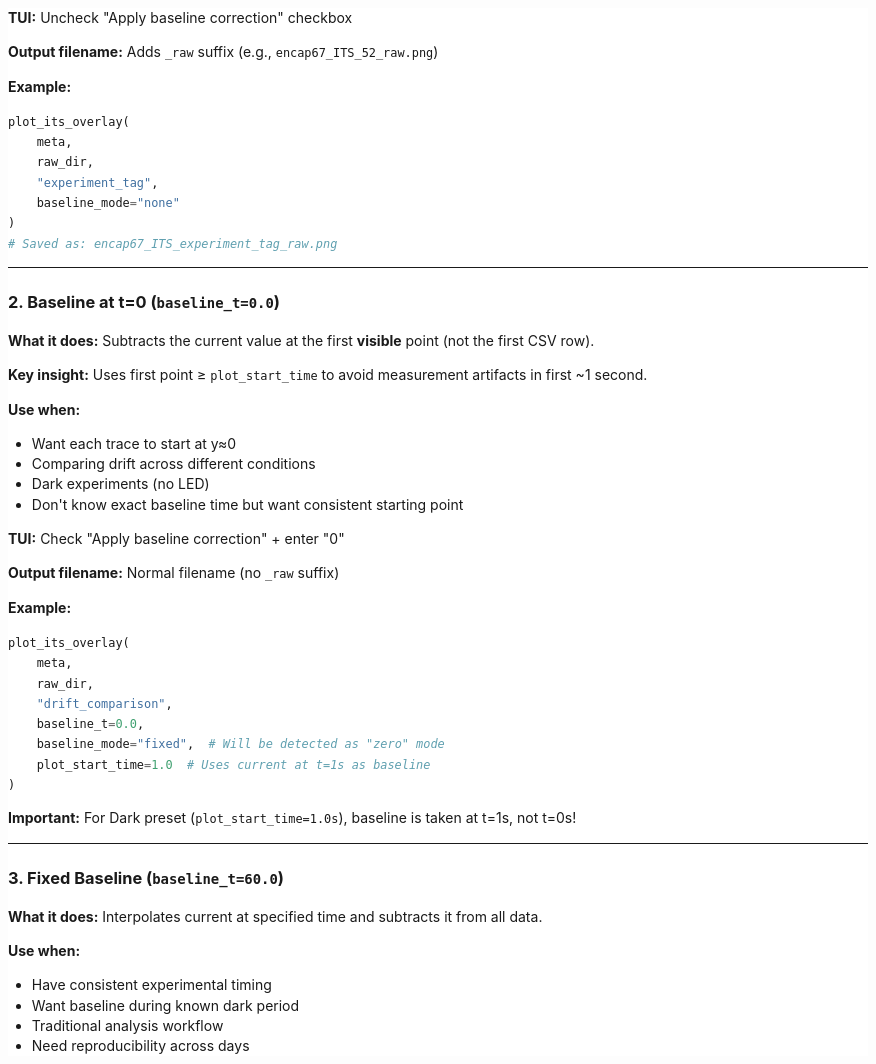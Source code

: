 **TUI:** Uncheck "Apply baseline correction" checkbox

**Output filename:** Adds `_raw` suffix (e.g., `encap67_ITS_52_raw.png`)

**Example:**
```python
plot_its_overlay(
    meta,
    raw_dir,
    "experiment_tag",
    baseline_mode="none"
)
# Saved as: encap67_ITS_experiment_tag_raw.png
```

---

### 2. Baseline at t=0 (`baseline_t=0.0`)

**What it does:** Subtracts the current value at the first **visible** point (not the first CSV row).

**Key insight:** Uses first point ≥ `plot_start_time` to avoid measurement artifacts in first ~1 second.

**Use when:**
- Want each trace to start at y≈0
- Comparing drift across different conditions
- Dark experiments (no LED)
- Don't know exact baseline time but want consistent starting point

**TUI:** Check "Apply baseline correction" + enter "0"

**Output filename:** Normal filename (no `_raw` suffix)

**Example:**
```python
plot_its_overlay(
    meta,
    raw_dir,
    "drift_comparison",
    baseline_t=0.0,
    baseline_mode="fixed",  # Will be detected as "zero" mode
    plot_start_time=1.0  # Uses current at t=1s as baseline
)
```

**Important:** For Dark preset (`plot_start_time=1.0s`), baseline is taken at t=1s, not t=0s!

---

### 3. Fixed Baseline (`baseline_t=60.0`)

**What it does:** Interpolates current at specified time and subtracts it from all data.

**Use when:**
- Have consistent experimental timing
- Want baseline during known dark period
- Traditional analysis workflow
- Need reproducibility across days
